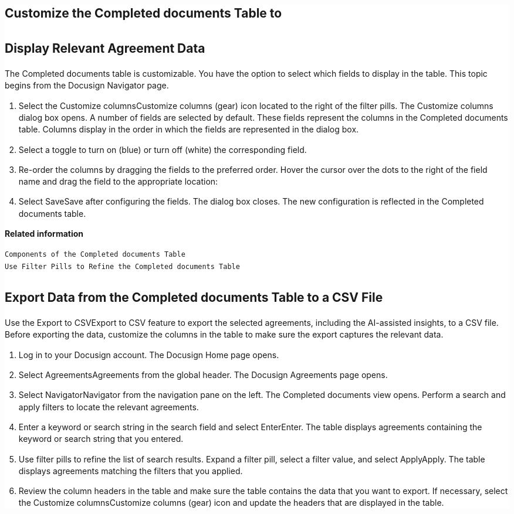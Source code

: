 ## Customize the Completed documents Table to

## Display Relevant Agreement Data

The Completed documents table is customizable. You have the option to select which fields to display in the table.
This topic begins from the Docusign Navigator page.

1. Select the Customize columnsCustomize columns (gear) icon located to the right of the filter pills.
    The Customize columns dialog box opens. A number of fields are selected by default. These fields
    represent the columns in the Completed documents table. Columns display in the order in which the fields
    are represented in the dialog box.


2. Select a toggle to turn on (blue) or turn off (white) the corresponding field.
3. Re-order the columns by dragging the fields to the preferred order. Hover the cursor over the dots to the
    right of the field name and drag the field to the appropriate location:


4. Select SaveSave after configuring the fields.
    The dialog box closes. The new configuration is reflected in the Completed documents table.

**Related information**

```
Components of the Completed documents Table
Use Filter Pills to Refine the Completed documents Table
```
## Export Data from the Completed documents Table to a CSV File

Use the Export to CSVExport to CSV feature to export the selected agreements, including the AI-assisted insights, to a CSV file.
Before exporting the data, customize the columns in the table to make sure the export captures the relevant data.

1. Log in to your Docusign account.
    The Docusign Home page opens.
2. Select AgreementsAgreements from the global header.
    The Docusign Agreements page opens.
3. Select NavigatorNavigator from the navigation pane on the left.
    The Completed documents view opens. Perform a search and apply filters to locate the relevant
    agreements.


4. Enter a keyword or search string in the search field and select EnterEnter.
    The table displays agreements containing the keyword or search string that you entered.
5. Use filter pills to refine the list of search results. Expand a filter pill, select a filter value, and select ApplyApply.
    The table displays agreements matching the filters that you applied.
6. Review the column headers in the table and make sure the table contains the data that you want to export.
    If necessary, select the Customize columnsCustomize columns (gear) icon and update the headers that are displayed in the
    table.
